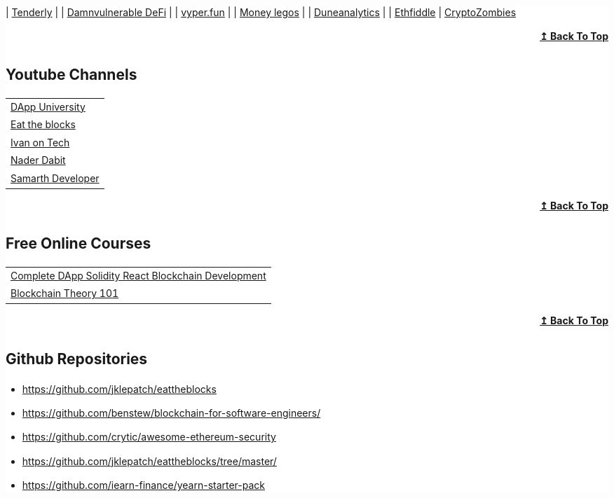 | [Tenderly](https://dashboard.tenderly.co)                  |
| [Damnvulnerable DeFi](https://www.damnvulnerabledefi.xyz/) |
| [vyper.fun](https://vyper.fun/lessons.html#)               |
| [Money legos](https://money-legos.studydefi.com/#/)        |
| [Duneanalytics](https://duneanalytics.com/)                |
| [Ethfiddle](https://ethfiddle.com/)
| [CryptoZombies](https://cryptozombies.io)

<div align="right">
    <b><a href="#table-of-contents">↥ Back To Top</a></b>
</div>

## Youtube Channels

|                                                                                          |
| ---------------------------------------------------------------------------------------- |
| [DApp University](https://www.youtube.com/c/DAppuniversity/videos)                       |
| [Eat the blocks](https://www.youtube.com/c/EatTheBlocks/videos)                          |
| [Ivan on Tech](https://www.youtube.com/c/IvanonTech/)                                                        |
| [Nader Dabit](https://www.youtube.com/c/naderdabit/)                                                    |
| [Samarth Developer](https://www.youtube.com/channel/UCfBN8r71cRThmEptCGJaX7w/)                                                    |

<div align="right">
    <b><a href="#table-of-contents">↥ Back To Top</a></b>
</div>

## Free Online Courses

|                                                                                                                                                                                                                                                                                                                         |
| ----------------------------------------------------------------------------------------------------------------------------------------------------------------------------------------------------------------------------------------------------------------------------------------------------------------------- |
| [Complete DApp Solidity React Blockchain Development](https://www.udemy.com/course/complete-dapp-solidity-react-blockchain-development/?ranMID=39197&ranEAID=*7W41uFlkSs&ranSiteID=.7W41uFlkSs-o.8BWADwBI0nLp5Es8wKeA&LSNPUBID=*7W41uFlkSs&utm_source=aff-campaign&utm_medium=udemyads&couponCode=08B60E5B24443063AF7B) |
| [Blockchain Theory 101](https://www.udemy.com/share/101yjc2@PUdKbFpaTVMPcUBCO0hOfg==/)                                                                                                                                                                                                                                         |

<div align="right">
    <b><a href="#table-of-contents">↥ Back To Top</a></b>
</div>

## Github Repositories

- https://github.com/jklepatch/eattheblocks

- https://github.com/benstew/blockchain-for-software-engineers/
- https://github.com/crytic/awesome-ethereum-security
- https://github.com/jklepatch/eattheblocks/tree/master/
- https://github.com/iearn-finance/yearn-starter-pack
